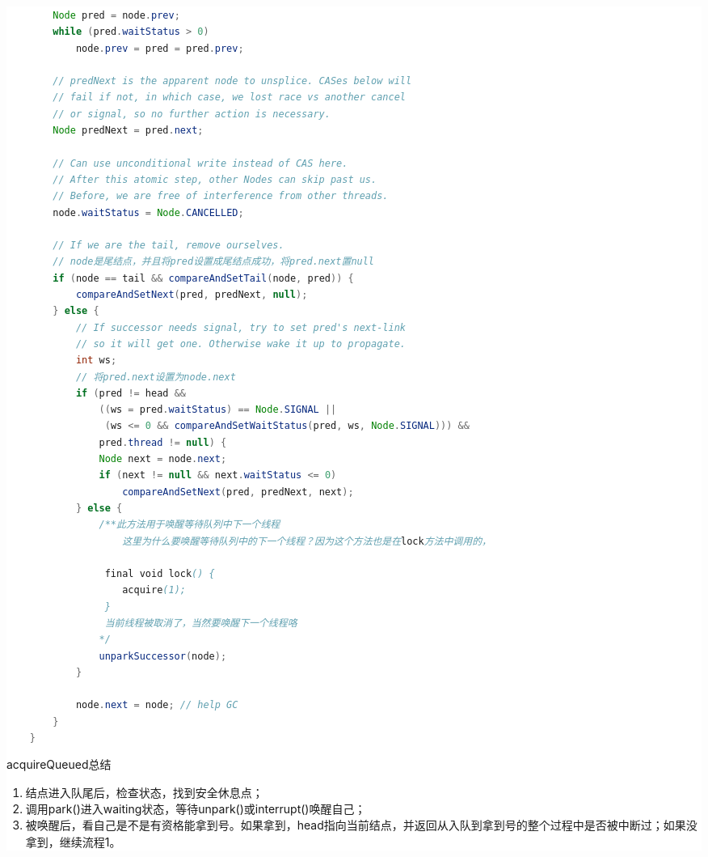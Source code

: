 ```java
        Node pred = node.prev;
        while (pred.waitStatus > 0)
            node.prev = pred = pred.prev;

        // predNext is the apparent node to unsplice. CASes below will
        // fail if not, in which case, we lost race vs another cancel
        // or signal, so no further action is necessary.
        Node predNext = pred.next;

        // Can use unconditional write instead of CAS here.
        // After this atomic step, other Nodes can skip past us.
        // Before, we are free of interference from other threads.
        node.waitStatus = Node.CANCELLED;

        // If we are the tail, remove ourselves.
        // node是尾结点，并且将pred设置成尾结点成功，将pred.next置null
        if (node == tail && compareAndSetTail(node, pred)) {
            compareAndSetNext(pred, predNext, null);
        } else {
            // If successor needs signal, try to set pred's next-link
            // so it will get one. Otherwise wake it up to propagate.
            int ws;
            // 将pred.next设置为node.next
            if (pred != head &&
                ((ws = pred.waitStatus) == Node.SIGNAL ||
                 (ws <= 0 && compareAndSetWaitStatus(pred, ws, Node.SIGNAL))) &&
                pred.thread != null) {
                Node next = node.next;
                if (next != null && next.waitStatus <= 0)
                    compareAndSetNext(pred, predNext, next);
            } else {
                /**此方法用于唤醒等待队列中下一个线程
                    这里为什么要唤醒等待队列中的下一个线程？因为这个方法也是在lock方法中调用的，

                 final void lock() {
                    acquire(1);
                 }
                 当前线程被取消了，当然要唤醒下一个线程咯
                */
                unparkSuccessor(node);
            }

            node.next = node; // help GC
        }
    }
```

acquireQueued总结

1. 结点进入队尾后，检查状态，找到安全休息点；
2. 调用park()进入waiting状态，等待unpark()或interrupt()唤醒自己；
3. 被唤醒后，看自己是不是有资格能拿到号。如果拿到，head指向当前结点，并返回从入队到拿到号的整个过程中是否被中断过；如果没拿到，继续流程1。
